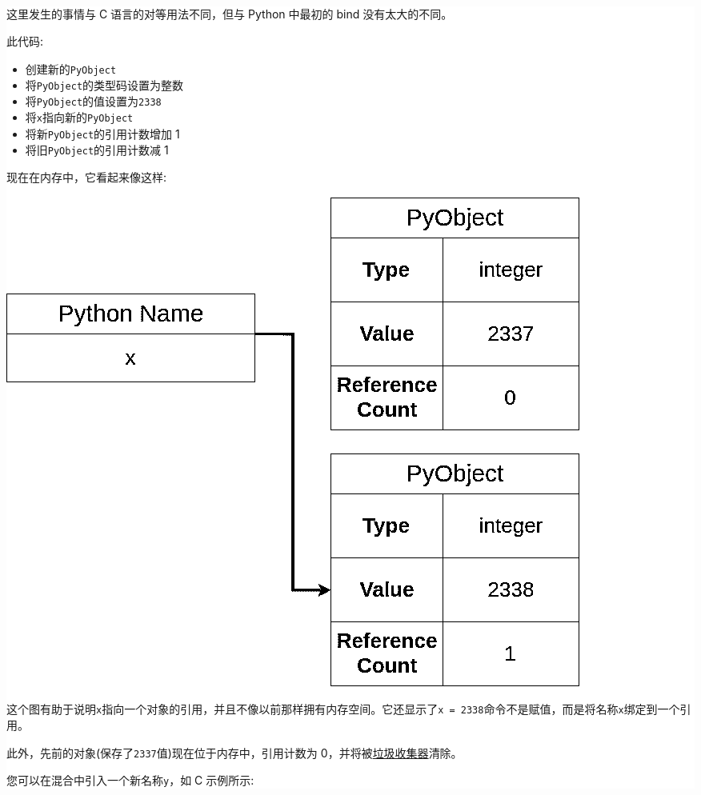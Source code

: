 这里发生的事情与 C 语言的对等用法不同，但与 Python 中最初的 bind 没有太大的不同。

此代码:

*   创建新的`PyObject`
*   将`PyObject`的类型码设置为整数
*   将`PyObject`的值设置为`2338`
*   将`x`指向新的`PyObject`
*   将新`PyObject`的引用计数增加 1
*   将旧`PyObject`的引用计数减 1

现在在内存中，它看起来像这样:

[![Python Name Pointing to new object (2338)](img/a4c6fdedff4fc791ec63afefa1dde547.png)](https://files.realpython.com/media/py_memory2.99bb432c3432.png)

这个图有助于说明`x`指向一个对象的引用，并且不像以前那样拥有内存空间。它还显示了`x = 2338`命令不是赋值，而是将名称`x`绑定到一个引用。

此外，先前的对象(保存了`2337`值)现在位于内存中，引用计数为 0，并将被[垃圾收集器](https://docs.python.org/3/faq/design.html?highlight=garbage%20collect#how-does-python-manage-memory)清除。

您可以在混合中引入一个新名称`y`，如 C 示例所示:

>>>
